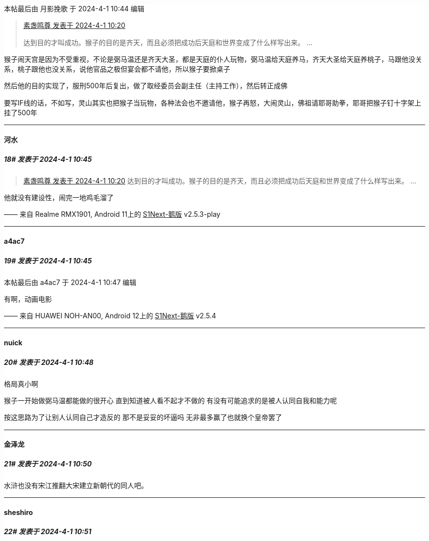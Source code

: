  本帖最后由 月影挽歌 于 2024-4-1 10:44 编辑 
<blockquote><a href="httphttps://bbs.saraba1st.com/2b/forum.php?mod=redirect&amp;goto=findpost&amp;pid=64444180&amp;ptid=2178026" target="_blank">素盏鸣尊 发表于 2024-4-1 10:20</a>

达到目的才叫成功。猴子的目的是齐天，而且必须把成功后天庭和世界变成了什么样写出来。 ...</blockquote>
猴子闹天宫是因为不受重视，不论是弼马温还是齐天大圣，都是天庭的仆人玩物，弼马温给天庭养马，齐天大圣给天庭养桃子，马跟他没关系，桃子跟他也没关系，说他官品之极但宴会都不请他，所以猴子要掀桌子

然后他的目的实现了，服刑500年后复出，做了取经委员会副主任（主持工作），然后转正成佛

要写IF线的话，不如写，灵山其实也把猴子当玩物，各种法会也不邀请他，猴子再怒，大闹灵山，佛祖请耶哥助拳，耶哥把猴子钉十字架上挂了500年

*****

####  河水  
##### 18#       发表于 2024-4-1 10:45

<blockquote><a href="httphttps://bbs.saraba1st.com/2b/forum.php?mod=redirect&amp;goto=findpost&amp;pid=64444180&amp;ptid=2178026" target="_blank">素盏鸣尊 发表于 2024-4-1 10:20</a>
达到目的才叫成功。猴子的目的是齐天，而且必须把成功后天庭和世界变成了什么样写出来。 ...</blockquote>
他就没有建设性，闹完一地鸡毛溜了

—— 来自 Realme RMX1901, Android 11上的 [S1Next-鹅版](https://github.com/ykrank/S1-Next/releases) v2.5.3-play

*****

####  a4ac7  
##### 19#       发表于 2024-4-1 10:45

 本帖最后由 a4ac7 于 2024-4-1 10:47 编辑 

有啊，动画电影

—— 来自 HUAWEI NOH-AN00, Android 12上的 [S1Next-鹅版](https://github.com/ykrank/S1-Next/releases) v2.5.4

*****

####  nuick  
##### 20#       发表于 2024-4-1 10:48

格局真小啊

猴子一开始做弼马温都能做的很开心 直到知道被人看不起才不做的 有没有可能追求的是被人认同自我和能力呢

按这思路为了让别人认同自己才造反的 那不是妥妥的坏逼吗 无非最多赢了也就换个皇帝罢了

*****

####  金泽龙  
##### 21#       发表于 2024-4-1 10:50

水浒也没有宋江推翻大宋建立新朝代的同人吧。

*****

####  sheshiro  
##### 22#       发表于 2024-4-1 10:51
